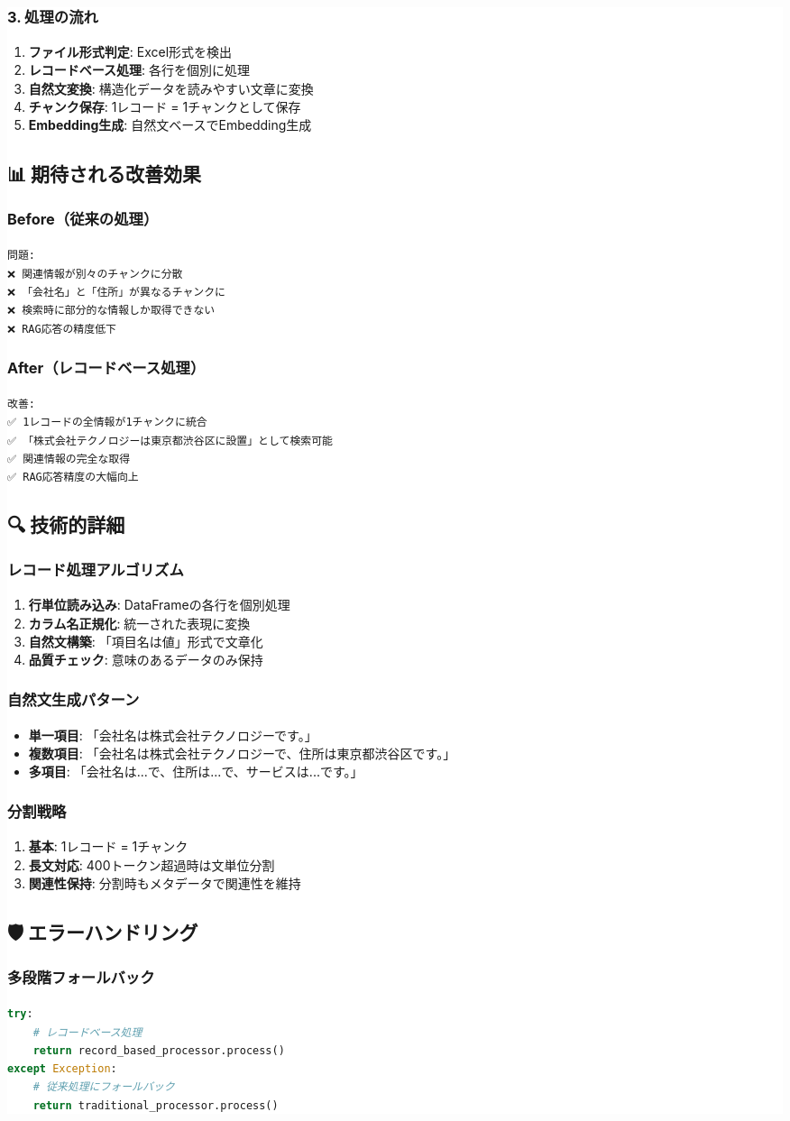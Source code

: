 ### 3. 処理の流れ
1. **ファイル形式判定**: Excel形式を検出
2. **レコードベース処理**: 各行を個別に処理
3. **自然文変換**: 構造化データを読みやすい文章に変換
4. **チャンク保存**: 1レコード = 1チャンクとして保存
5. **Embedding生成**: 自然文ベースでEmbedding生成

## 📊 期待される改善効果

### Before（従来の処理）
```
問題:
❌ 関連情報が別々のチャンクに分散
❌ 「会社名」と「住所」が異なるチャンクに
❌ 検索時に部分的な情報しか取得できない
❌ RAG応答の精度低下
```

### After（レコードベース処理）
```
改善:
✅ 1レコードの全情報が1チャンクに統合
✅ 「株式会社テクノロジーは東京都渋谷区に設置」として検索可能
✅ 関連情報の完全な取得
✅ RAG応答精度の大幅向上
```

## 🔍 技術的詳細

### レコード処理アルゴリズム
1. **行単位読み込み**: DataFrameの各行を個別処理
2. **カラム名正規化**: 統一された表現に変換
3. **自然文構築**: 「項目名は値」形式で文章化
4. **品質チェック**: 意味のあるデータのみ保持

### 自然文生成パターン
- **単一項目**: 「会社名は株式会社テクノロジーです。」
- **複数項目**: 「会社名は株式会社テクノロジーで、住所は東京都渋谷区です。」
- **多項目**: 「会社名は...で、住所は...で、サービスは...です。」

### 分割戦略
1. **基本**: 1レコード = 1チャンク
2. **長文対応**: 400トークン超過時は文単位分割
3. **関連性保持**: 分割時もメタデータで関連性を維持

## 🛡️ エラーハンドリング

### 多段階フォールバック
```python
try:
    # レコードベース処理
    return record_based_processor.process()
except Exception:
    # 従来処理にフォールバック
    return traditional_processor.process()
```
